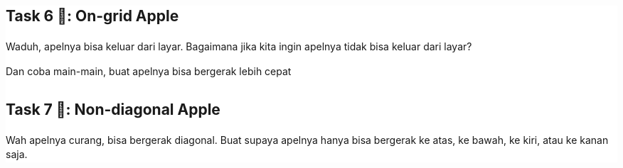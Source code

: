 
<iframe src="03-conditional/10-apple-move.html" width="400px" height="400px"></iframe>

## Task 6 📝: On-grid Apple

Waduh, apelnya bisa keluar dari layar. Bagaimana jika kita ingin apelnya tidak bisa keluar dari layar?

Dan coba main-main, buat apelnya bisa bergerak lebih cepat

<iframe src="03-conditional/11-apple-boundary.html" width="400px" height="400px"></iframe>

## Task 7 📝: Non-diagonal Apple

Wah apelnya curang, bisa bergerak diagonal. Buat supaya apelnya hanya bisa bergerak ke atas, ke bawah, ke kiri, atau ke kanan saja.

<iframe src="03-conditional/12-apple-no-diagonal.html" width="400px" height="400px"></iframe>

